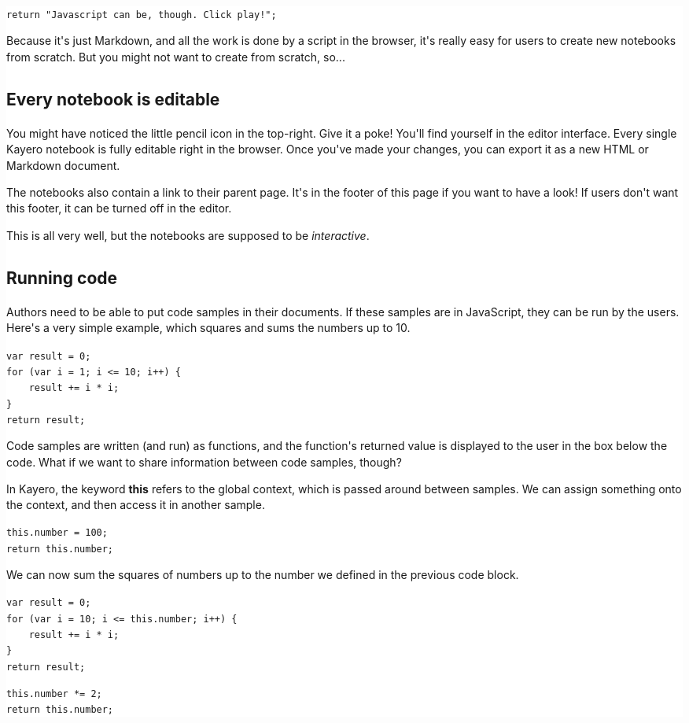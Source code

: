```javascript; runnable
return "Javascript can be, though. Click play!";
```

Because it's just Markdown, and all the work is done by a script in the browser, it's really easy for users to create new notebooks from scratch. But you might not want to create from scratch, so...

## Every notebook is editable

You might have noticed the little pencil icon in the top-right. Give it a poke! You'll find yourself in the editor interface. Every single Kayero notebook is fully editable right in the browser. Once you've made your changes, you can export it as a new HTML or Markdown document.

The notebooks also contain a link to their parent page. It's in the footer of this page if you want to have a look! If users don't want this footer, it can be turned off in the editor.

This is all very well, but the notebooks are supposed to be _interactive_.

## Running code

Authors need to be able to put code samples in their documents. If these samples are in JavaScript, they can be run by the users. Here's a very simple example, which squares and sums the numbers up to 10.

```javascript; runnable
var result = 0;
for (var i = 1; i <= 10; i++) {
    result += i * i;
}
return result;
```

Code samples are written (and run) as functions, and the function's returned value is displayed to the user in the box below the code. What if we want to share information between code samples, though?

In Kayero, the keyword **this** refers to the global context, which is passed around between samples. We can assign something onto the context, and then access it in another sample.

```javascript; runnable
this.number = 100;
return this.number;
```

We can now sum the squares of numbers up to the number we defined in the previous code block.

```javascript; runnable
var result = 0;
for (var i = 10; i <= this.number; i++) {
    result += i * i;
}
return result;
```

```javascript; runnable
this.number *= 2;
return this.number;
```
